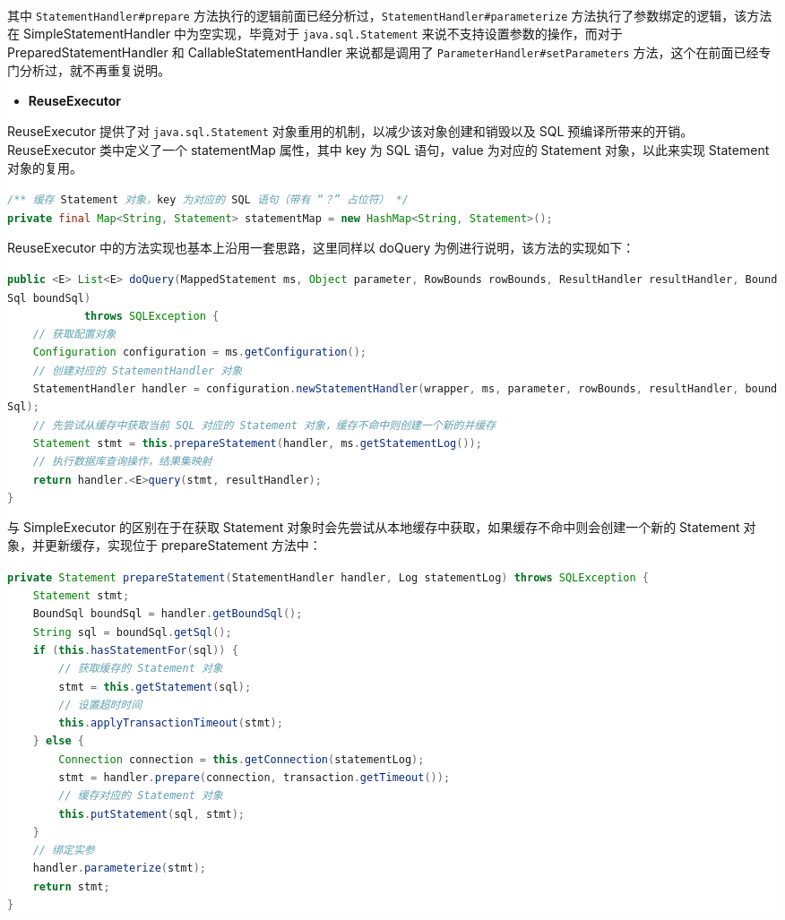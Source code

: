 其中 `StatementHandler#prepare` 方法执行的逻辑前面已经分析过，`StatementHandler#parameterize` 方法执行了参数绑定的逻辑，该方法在 SimpleStatementHandler 中为空实现，毕竟对于 `java.sql.Statement` 来说不支持设置参数的操作，而对于 PreparedStatementHandler 和 CallableStatementHandler 来说都是调用了 `ParameterHandler#setParameters` 方法，这个在前面已经专门分析过，就不再重复说明。

- __ReuseExecutor__

ReuseExecutor 提供了对 `java.sql.Statement` 对象重用的机制，以减少该对象创建和销毁以及 SQL 预编译所带来的开销。ReuseExecutor 类中定义了一个 statementMap 属性，其中 key 为 SQL 语句，value 为对应的 Statement 对象，以此来实现 Statement 对象的复用。

```java
/** 缓存 Statement 对象，key 为对应的 SQL 语句（带有 “？” 占位符） */
private final Map<String, Statement> statementMap = new HashMap<String, Statement>();
```

ReuseExecutor 中的方法实现也基本上沿用一套思路，这里同样以 doQuery 为例进行说明，该方法的实现如下：

```java
public <E> List<E> doQuery(MappedStatement ms, Object parameter, RowBounds rowBounds, ResultHandler resultHandler, BoundSql boundSql)
            throws SQLException {
    // 获取配置对象
    Configuration configuration = ms.getConfiguration();
    // 创建对应的 StatementHandler 对象
    StatementHandler handler = configuration.newStatementHandler(wrapper, ms, parameter, rowBounds, resultHandler, boundSql);
    // 先尝试从缓存中获取当前 SQL 对应的 Statement 对象，缓存不命中则创建一个新的并缓存
    Statement stmt = this.prepareStatement(handler, ms.getStatementLog());
    // 执行数据库查询操作，结果集映射
    return handler.<E>query(stmt, resultHandler);
}
```

与 SimpleExecutor 的区别在于在获取 Statement 对象时会先尝试从本地缓存中获取，如果缓存不命中则会创建一个新的 Statement 对象，并更新缓存，实现位于 prepareStatement 方法中：

```java
private Statement prepareStatement(StatementHandler handler, Log statementLog) throws SQLException {
    Statement stmt;
    BoundSql boundSql = handler.getBoundSql();
    String sql = boundSql.getSql();
    if (this.hasStatementFor(sql)) {
        // 获取缓存的 Statement 对象
        stmt = this.getStatement(sql);
        // 设置超时时间
        this.applyTransactionTimeout(stmt);
    } else {
        Connection connection = this.getConnection(statementLog);
        stmt = handler.prepare(connection, transaction.getTimeout());
        // 缓存对应的 Statement 对象
        this.putStatement(sql, stmt);
    }
    // 绑定实参
    handler.parameterize(stmt);
    return stmt;
}
```
